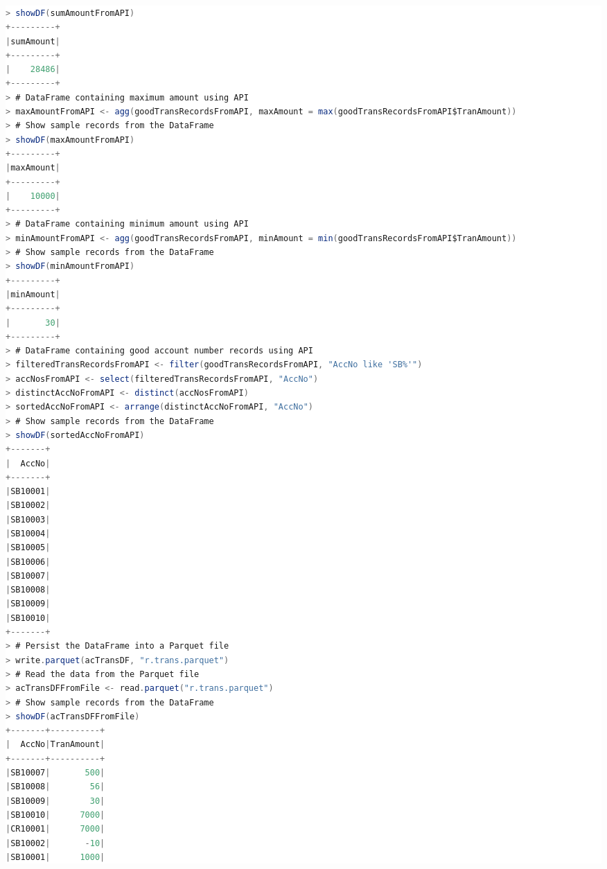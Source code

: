 ```scala
> showDF(sumAmountFromAPI) 
+---------+ 
|sumAmount| 
+---------+ 
|    28486| 
+---------+ 
> # DataFrame containing maximum amount using API 
> maxAmountFromAPI <- agg(goodTransRecordsFromAPI, maxAmount = max(goodTransRecordsFromAPI$TranAmount)) 
> # Show sample records from the DataFrame 
> showDF(maxAmountFromAPI) 
+---------+ 
|maxAmount| 
+---------+ 
|    10000| 
+---------+ 
> # DataFrame containing minimum amount using API 
> minAmountFromAPI <- agg(goodTransRecordsFromAPI, minAmount = min(goodTransRecordsFromAPI$TranAmount))  
> # Show sample records from the DataFrame 
> showDF(minAmountFromAPI) 
+---------+ 
|minAmount| 
+---------+ 
|       30| 
+---------+ 
> # DataFrame containing good account number records using API 
> filteredTransRecordsFromAPI <- filter(goodTransRecordsFromAPI, "AccNo like 'SB%'") 
> accNosFromAPI <- select(filteredTransRecordsFromAPI, "AccNo") 
> distinctAccNoFromAPI <- distinct(accNosFromAPI) 
> sortedAccNoFromAPI <- arrange(distinctAccNoFromAPI, "AccNo") 
> # Show sample records from the DataFrame 
> showDF(sortedAccNoFromAPI) 
+-------+ 
|  AccNo| 
+-------+ 
|SB10001| 
|SB10002| 
|SB10003| 
|SB10004| 
|SB10005| 
|SB10006| 
|SB10007| 
|SB10008| 
|SB10009| 
|SB10010| 
+-------+ 
> # Persist the DataFrame into a Parquet file  
> write.parquet(acTransDF, "r.trans.parquet") 
> # Read the data from the Parquet file 
> acTransDFFromFile <- read.parquet("r.trans.parquet")  
> # Show sample records from the DataFrame 
> showDF(acTransDFFromFile) 
+-------+----------+ 
|  AccNo|TranAmount| 
+-------+----------+ 
|SB10007|       500| 
|SB10008|        56| 
|SB10009|        30| 
|SB10010|      7000| 
|CR10001|      7000| 
|SB10002|       -10| 
|SB10001|      1000| 
```